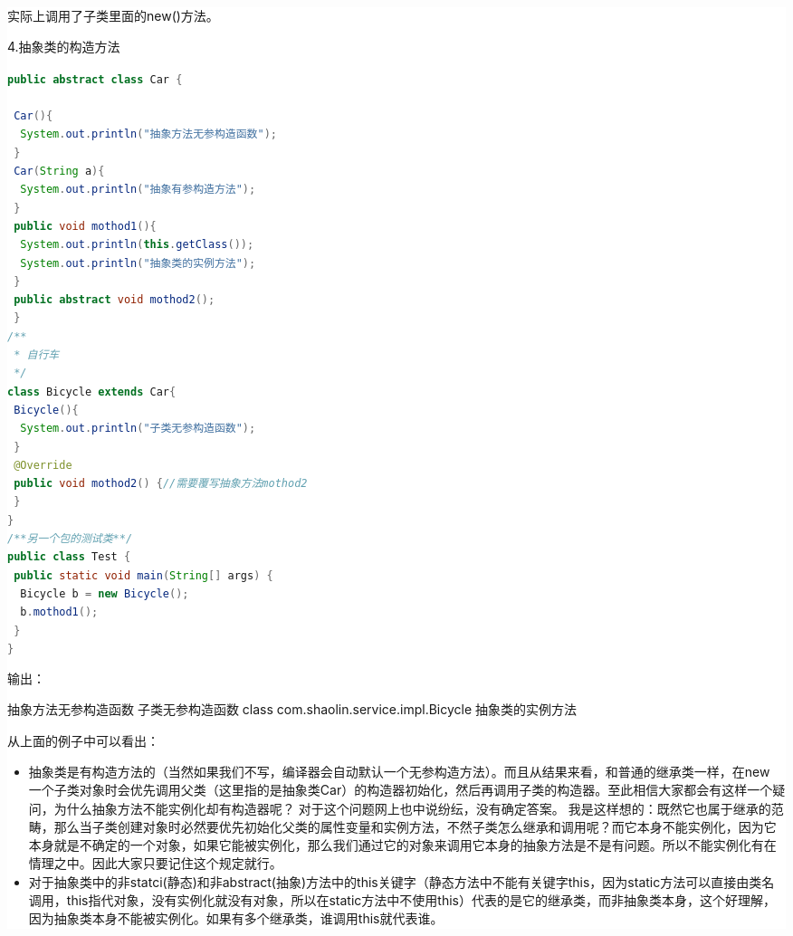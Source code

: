 实际上调用了子类里面的new()方法。

4.抽象类的构造方法

```java
public abstract class Car {
	
 Car(){
  System.out.println("抽象方法无参构造函数");
 }
 Car(String a){
  System.out.println("抽象有参构造方法");
 }
 public void mothod1(){
  System.out.println(this.getClass());
  System.out.println("抽象类的实例方法");
 }
 public abstract void mothod2();
 }
/**
 * 自行车
 */
class Bicycle extends Car{
 Bicycle(){
  System.out.println("子类无参构造函数");
 }
 @Override
 public void mothod2() {//需要覆写抽象方法mothod2
 }
}
/**另一个包的测试类**/
public class Test {
 public static void main(String[] args) {
  Bicycle b = new Bicycle();
  b.mothod1();
 }
}
```

输出：

抽象方法无参构造函数
子类无参构造函数
class com.shaolin.service.impl.Bicycle
抽象类的实例方法

从上面的例子中可以看出：

- 抽象类是有构造方法的（当然如果我们不写，编译器会自动默认一个无参构造方法）。而且从结果来看，和普通的继承类一样，在new 一个子类对象时会优先调用父类（这里指的是抽象类Car）的构造器初始化，然后再调用子类的构造器。至此相信大家都会有这样一个疑问，为什么抽象方法不能实例化却有构造器呢？ 对于这个问题网上也中说纷纭，没有确定答案。
  我是这样想的：既然它也属于继承的范畴，那么当子类创建对象时必然要优先初始化父类的属性变量和实例方法，不然子类怎么继承和调用呢？而它本身不能实例化，因为它本身就是不确定的一个对象，如果它能被实例化，那么我们通过它的对象来调用它本身的抽象方法是不是有问题。所以不能实例化有在情理之中。因此大家只要记住这个规定就行。
- 对于抽象类中的非statci(静态)和非abstract(抽象)方法中的this关键字（静态方法中不能有关键字this，因为static方法可以直接由类名调用，this指代对象，没有实例化就没有对象，所以在static方法中不使用this）代表的是它的继承类，而非抽象类本身，这个好理解，因为抽象类本身不能被实例化。如果有多个继承类，谁调用this就代表谁。
